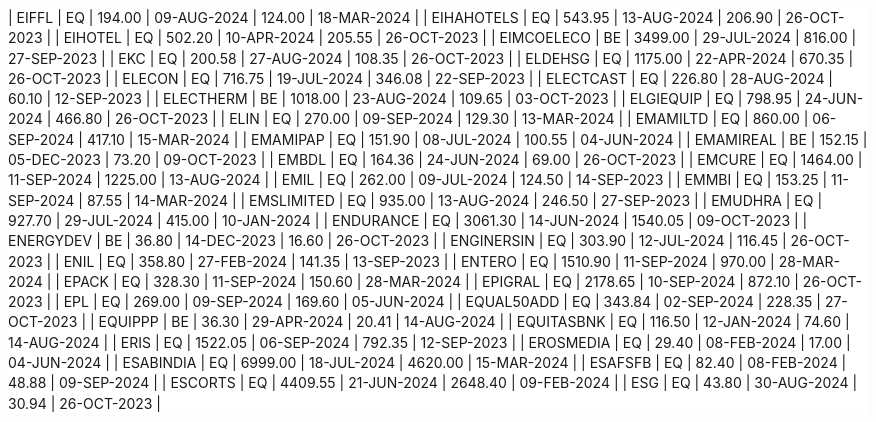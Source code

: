 | EIFFL | EQ | 194.00 | 09-AUG-2024 | 124.00 | 18-MAR-2024 |
| EIHAHOTELS | EQ | 543.95 | 13-AUG-2024 | 206.90 | 26-OCT-2023 |
| EIHOTEL | EQ | 502.20 | 10-APR-2024 | 205.55 | 26-OCT-2023 |
| EIMCOELECO | BE | 3499.00 | 29-JUL-2024 | 816.00 | 27-SEP-2023 |
| EKC | EQ | 200.58 | 27-AUG-2024 | 108.35 | 26-OCT-2023 |
| ELDEHSG | EQ | 1175.00 | 22-APR-2024 | 670.35 | 26-OCT-2023 |
| ELECON | EQ | 716.75 | 19-JUL-2024 | 346.08 | 22-SEP-2023 |
| ELECTCAST | EQ | 226.80 | 28-AUG-2024 | 60.10 | 12-SEP-2023 |
| ELECTHERM | BE | 1018.00 | 23-AUG-2024 | 109.65 | 03-OCT-2023 |
| ELGIEQUIP | EQ | 798.95 | 24-JUN-2024 | 466.80 | 26-OCT-2023 |
| ELIN | EQ | 270.00 | 09-SEP-2024 | 129.30 | 13-MAR-2024 |
| EMAMILTD | EQ | 860.00 | 06-SEP-2024 | 417.10 | 15-MAR-2024 |
| EMAMIPAP | EQ | 151.90 | 08-JUL-2024 | 100.55 | 04-JUN-2024 |
| EMAMIREAL | BE | 152.15 | 05-DEC-2023 | 73.20 | 09-OCT-2023 |
| EMBDL | EQ | 164.36 | 24-JUN-2024 | 69.00 | 26-OCT-2023 |
| EMCURE | EQ | 1464.00 | 11-SEP-2024 | 1225.00 | 13-AUG-2024 |
| EMIL | EQ | 262.00 | 09-JUL-2024 | 124.50 | 14-SEP-2023 |
| EMMBI | EQ | 153.25 | 11-SEP-2024 | 87.55 | 14-MAR-2024 |
| EMSLIMITED | EQ | 935.00 | 13-AUG-2024 | 246.50 | 27-SEP-2023 |
| EMUDHRA | EQ | 927.70 | 29-JUL-2024 | 415.00 | 10-JAN-2024 |
| ENDURANCE | EQ | 3061.30 | 14-JUN-2024 | 1540.05 | 09-OCT-2023 |
| ENERGYDEV | BE | 36.80 | 14-DEC-2023 | 16.60 | 26-OCT-2023 |
| ENGINERSIN | EQ | 303.90 | 12-JUL-2024 | 116.45 | 26-OCT-2023 |
| ENIL | EQ | 358.80 | 27-FEB-2024 | 141.35 | 13-SEP-2023 |
| ENTERO | EQ | 1510.90 | 11-SEP-2024 | 970.00 | 28-MAR-2024 |
| EPACK | EQ | 328.30 | 11-SEP-2024 | 150.60 | 28-MAR-2024 |
| EPIGRAL | EQ | 2178.65 | 10-SEP-2024 | 872.10 | 26-OCT-2023 |
| EPL | EQ | 269.00 | 09-SEP-2024 | 169.60 | 05-JUN-2024 |
| EQUAL50ADD | EQ | 343.84 | 02-SEP-2024 | 228.35 | 27-OCT-2023 |
| EQUIPPP | BE | 36.30 | 29-APR-2024 | 20.41 | 14-AUG-2024 |
| EQUITASBNK | EQ | 116.50 | 12-JAN-2024 | 74.60 | 14-AUG-2024 |
| ERIS | EQ | 1522.05 | 06-SEP-2024 | 792.35 | 12-SEP-2023 |
| EROSMEDIA | EQ | 29.40 | 08-FEB-2024 | 17.00 | 04-JUN-2024 |
| ESABINDIA | EQ | 6999.00 | 18-JUL-2024 | 4620.00 | 15-MAR-2024 |
| ESAFSFB | EQ | 82.40 | 08-FEB-2024 | 48.88 | 09-SEP-2024 |
| ESCORTS | EQ | 4409.55 | 21-JUN-2024 | 2648.40 | 09-FEB-2024 |
| ESG | EQ | 43.80 | 30-AUG-2024 | 30.94 | 26-OCT-2023 |
